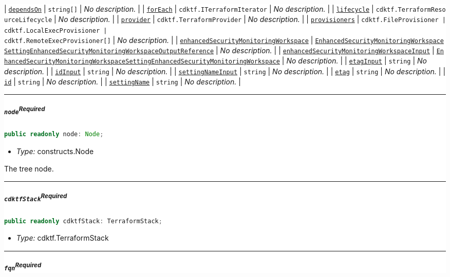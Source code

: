| <code><a href="#@cdktf/provider-databricks.enhancedSecurityMonitoringWorkspaceSetting.EnhancedSecurityMonitoringWorkspaceSetting.property.dependsOn">dependsOn</a></code> | <code>string[]</code> | *No description.* |
| <code><a href="#@cdktf/provider-databricks.enhancedSecurityMonitoringWorkspaceSetting.EnhancedSecurityMonitoringWorkspaceSetting.property.forEach">forEach</a></code> | <code>cdktf.ITerraformIterator</code> | *No description.* |
| <code><a href="#@cdktf/provider-databricks.enhancedSecurityMonitoringWorkspaceSetting.EnhancedSecurityMonitoringWorkspaceSetting.property.lifecycle">lifecycle</a></code> | <code>cdktf.TerraformResourceLifecycle</code> | *No description.* |
| <code><a href="#@cdktf/provider-databricks.enhancedSecurityMonitoringWorkspaceSetting.EnhancedSecurityMonitoringWorkspaceSetting.property.provider">provider</a></code> | <code>cdktf.TerraformProvider</code> | *No description.* |
| <code><a href="#@cdktf/provider-databricks.enhancedSecurityMonitoringWorkspaceSetting.EnhancedSecurityMonitoringWorkspaceSetting.property.provisioners">provisioners</a></code> | <code>cdktf.FileProvisioner \| cdktf.LocalExecProvisioner \| cdktf.RemoteExecProvisioner[]</code> | *No description.* |
| <code><a href="#@cdktf/provider-databricks.enhancedSecurityMonitoringWorkspaceSetting.EnhancedSecurityMonitoringWorkspaceSetting.property.enhancedSecurityMonitoringWorkspace">enhancedSecurityMonitoringWorkspace</a></code> | <code><a href="#@cdktf/provider-databricks.enhancedSecurityMonitoringWorkspaceSetting.EnhancedSecurityMonitoringWorkspaceSettingEnhancedSecurityMonitoringWorkspaceOutputReference">EnhancedSecurityMonitoringWorkspaceSettingEnhancedSecurityMonitoringWorkspaceOutputReference</a></code> | *No description.* |
| <code><a href="#@cdktf/provider-databricks.enhancedSecurityMonitoringWorkspaceSetting.EnhancedSecurityMonitoringWorkspaceSetting.property.enhancedSecurityMonitoringWorkspaceInput">enhancedSecurityMonitoringWorkspaceInput</a></code> | <code><a href="#@cdktf/provider-databricks.enhancedSecurityMonitoringWorkspaceSetting.EnhancedSecurityMonitoringWorkspaceSettingEnhancedSecurityMonitoringWorkspace">EnhancedSecurityMonitoringWorkspaceSettingEnhancedSecurityMonitoringWorkspace</a></code> | *No description.* |
| <code><a href="#@cdktf/provider-databricks.enhancedSecurityMonitoringWorkspaceSetting.EnhancedSecurityMonitoringWorkspaceSetting.property.etagInput">etagInput</a></code> | <code>string</code> | *No description.* |
| <code><a href="#@cdktf/provider-databricks.enhancedSecurityMonitoringWorkspaceSetting.EnhancedSecurityMonitoringWorkspaceSetting.property.idInput">idInput</a></code> | <code>string</code> | *No description.* |
| <code><a href="#@cdktf/provider-databricks.enhancedSecurityMonitoringWorkspaceSetting.EnhancedSecurityMonitoringWorkspaceSetting.property.settingNameInput">settingNameInput</a></code> | <code>string</code> | *No description.* |
| <code><a href="#@cdktf/provider-databricks.enhancedSecurityMonitoringWorkspaceSetting.EnhancedSecurityMonitoringWorkspaceSetting.property.etag">etag</a></code> | <code>string</code> | *No description.* |
| <code><a href="#@cdktf/provider-databricks.enhancedSecurityMonitoringWorkspaceSetting.EnhancedSecurityMonitoringWorkspaceSetting.property.id">id</a></code> | <code>string</code> | *No description.* |
| <code><a href="#@cdktf/provider-databricks.enhancedSecurityMonitoringWorkspaceSetting.EnhancedSecurityMonitoringWorkspaceSetting.property.settingName">settingName</a></code> | <code>string</code> | *No description.* |

---

##### `node`<sup>Required</sup> <a name="node" id="@cdktf/provider-databricks.enhancedSecurityMonitoringWorkspaceSetting.EnhancedSecurityMonitoringWorkspaceSetting.property.node"></a>

```typescript
public readonly node: Node;
```

- *Type:* constructs.Node

The tree node.

---

##### `cdktfStack`<sup>Required</sup> <a name="cdktfStack" id="@cdktf/provider-databricks.enhancedSecurityMonitoringWorkspaceSetting.EnhancedSecurityMonitoringWorkspaceSetting.property.cdktfStack"></a>

```typescript
public readonly cdktfStack: TerraformStack;
```

- *Type:* cdktf.TerraformStack

---

##### `fqn`<sup>Required</sup> <a name="fqn" id="@cdktf/provider-databricks.enhancedSecurityMonitoringWorkspaceSetting.EnhancedSecurityMonitoringWorkspaceSetting.property.fqn"></a>
